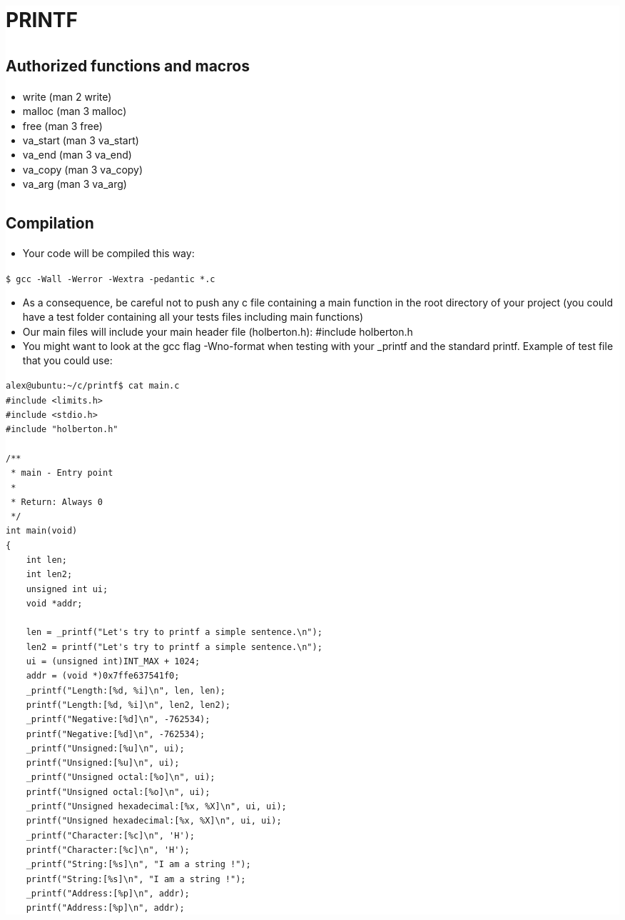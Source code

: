 # PRINTF

## Authorized functions and macros

* write (man 2 write)
* malloc (man 3 malloc)
* free (man 3 free)
* va_start (man 3 va_start)
* va_end (man 3 va_end)
* va_copy (man 3 va_copy)
* va_arg (man 3 va_arg)

## Compilation

* Your code will be compiled this way:
```
$ gcc -Wall -Werror -Wextra -pedantic *.c
```

* As a consequence, be careful not to push any c file containing a main function in the root directory of your project (you could have a test folder containing all your tests files including main functions)
* Our main files will include your main header file (holberton.h): #include holberton.h
* You might want to look at the gcc flag -Wno-format when testing with your _printf and the standard printf. Example of test file that you could use:
```
alex@ubuntu:~/c/printf$ cat main.c 
#include <limits.h>
#include <stdio.h>
#include "holberton.h"

/**
 * main - Entry point
 *
 * Return: Always 0
 */
int main(void)
{
    int len;
    int len2;
    unsigned int ui;
    void *addr;

    len = _printf("Let's try to printf a simple sentence.\n");
    len2 = printf("Let's try to printf a simple sentence.\n");
    ui = (unsigned int)INT_MAX + 1024;
    addr = (void *)0x7ffe637541f0;
    _printf("Length:[%d, %i]\n", len, len);
    printf("Length:[%d, %i]\n", len2, len2);
    _printf("Negative:[%d]\n", -762534);
    printf("Negative:[%d]\n", -762534);
    _printf("Unsigned:[%u]\n", ui);
    printf("Unsigned:[%u]\n", ui);
    _printf("Unsigned octal:[%o]\n", ui);
    printf("Unsigned octal:[%o]\n", ui);
    _printf("Unsigned hexadecimal:[%x, %X]\n", ui, ui);
    printf("Unsigned hexadecimal:[%x, %X]\n", ui, ui);
    _printf("Character:[%c]\n", 'H');
    printf("Character:[%c]\n", 'H');
    _printf("String:[%s]\n", "I am a string !");
    printf("String:[%s]\n", "I am a string !");
    _printf("Address:[%p]\n", addr);
    printf("Address:[%p]\n", addr);
```